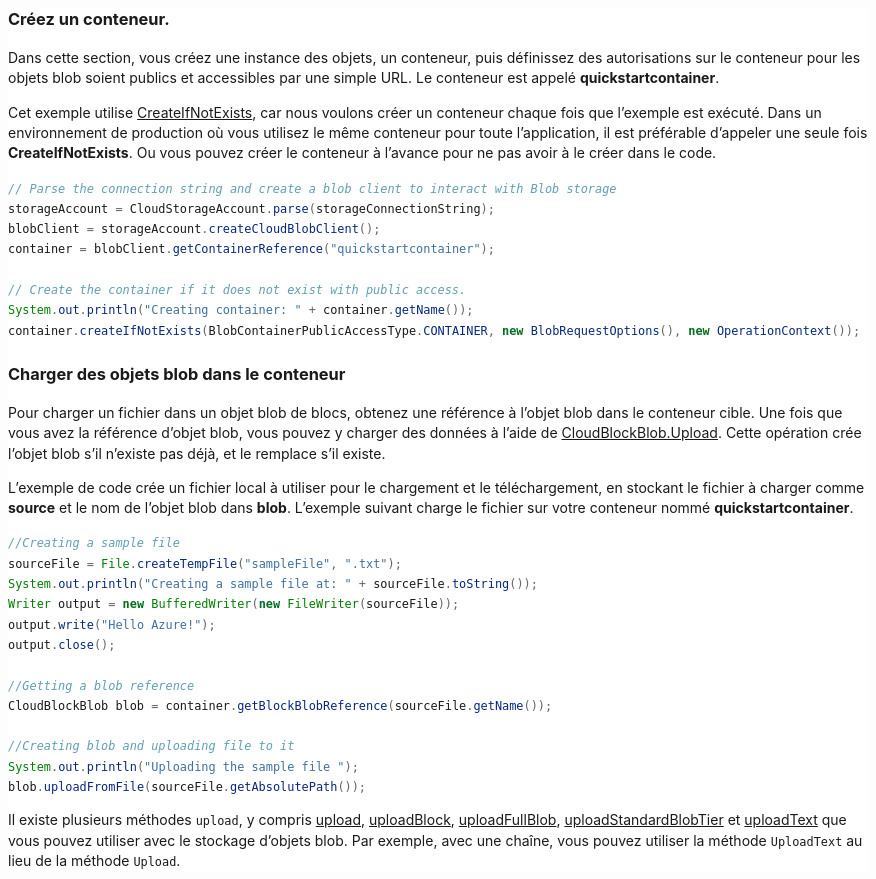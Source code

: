 ### <a name="create-a-container"></a>Créez un conteneur.

Dans cette section, vous créez une instance des objets, un conteneur, puis définissez des autorisations sur le conteneur pour les objets blob soient publics et accessibles par une simple URL. Le conteneur est appelé **quickstartcontainer**.

Cet exemple utilise [CreateIfNotExists](/java/api/com.microsoft.azure.storage.blob.cloudblobcontainer.createifnotexists), car nous voulons créer un conteneur chaque fois que l’exemple est exécuté. Dans un environnement de production où vous utilisez le même conteneur pour toute l’application, il est préférable d’appeler une seule fois **CreateIfNotExists**. Ou vous pouvez créer le conteneur à l’avance pour ne pas avoir à le créer dans le code.

```java
// Parse the connection string and create a blob client to interact with Blob storage
storageAccount = CloudStorageAccount.parse(storageConnectionString);
blobClient = storageAccount.createCloudBlobClient();
container = blobClient.getContainerReference("quickstartcontainer");

// Create the container if it does not exist with public access.
System.out.println("Creating container: " + container.getName());
container.createIfNotExists(BlobContainerPublicAccessType.CONTAINER, new BlobRequestOptions(), new OperationContext());
```

### <a name="upload-blobs-to-the-container"></a>Charger des objets blob dans le conteneur

Pour charger un fichier dans un objet blob de blocs, obtenez une référence à l’objet blob dans le conteneur cible. Une fois que vous avez la référence d’objet blob, vous pouvez y charger des données à l’aide de [CloudBlockBlob.Upload](https://docs.microsoft.com/java/api/com.microsoft.azure.storage.blob.cloudblockblob.upload). Cette opération crée l’objet blob s’il n’existe pas déjà, et le remplace s’il existe.

L’exemple de code crée un fichier local à utiliser pour le chargement et le téléchargement, en stockant le fichier à charger comme **source** et le nom de l’objet blob dans **blob**. L’exemple suivant charge le fichier sur votre conteneur nommé **quickstartcontainer**.

```java
//Creating a sample file
sourceFile = File.createTempFile("sampleFile", ".txt");
System.out.println("Creating a sample file at: " + sourceFile.toString());
Writer output = new BufferedWriter(new FileWriter(sourceFile));
output.write("Hello Azure!");
output.close();

//Getting a blob reference
CloudBlockBlob blob = container.getBlockBlobReference(sourceFile.getName());

//Creating blob and uploading file to it
System.out.println("Uploading the sample file ");
blob.uploadFromFile(sourceFile.getAbsolutePath());
```

Il existe plusieurs méthodes `upload`, y compris [upload](/java/api/com.microsoft.azure.storage.blob.cloudblockblob.upload), [uploadBlock](/java/api/com.microsoft.azure.storage.blob.cloudblockblob.uploadblock), [uploadFullBlob](/java/api/com.microsoft.azure.storage.blob.cloudblockblob.uploadfullblob), [uploadStandardBlobTier](/java/api/com.microsoft.azure.storage.blob.cloudblockblob.uploadstandardblobtier) et [uploadText](/java/api/com.microsoft.azure.storage.blob.cloudblockblob.uploadtext) que vous pouvez utiliser avec le stockage d’objets blob. Par exemple, avec une chaîne, vous pouvez utiliser la méthode `UploadText` au lieu de la méthode `Upload`.
